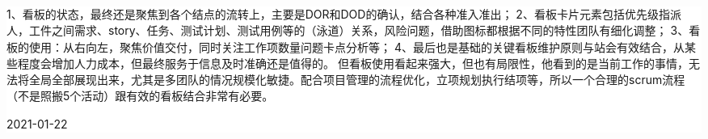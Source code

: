 1、看板的状态，最终还是聚焦到各个结点的流转上，主要是DOR和DOD的确认，结合各种准入准出；
2、看板卡片元素包括优先级指派人，工件之间需求、story、任务、测试计划、测试用例等的（泳道）关系，风险问题，借助图标都根据不同的特性团队有细化调整；
3、看板的使用：从右向左，聚焦价值交付，同时关注工作项数量问题卡点分析等；
4、最后也是基础的关键看板维护原则与站会有效结合，从某些程度会增加人力成本，但最终服务于信息及时准确还是值得的。
但看板使用看起来强大，但也有局限性，他看到的是当前工作的事情，无法将全局全部展现出来，尤其是多团队的情况规模化敏捷。配合项目管理的流程优化，立项规划执行结项等，所以一个合理的scrum流程（不是照搬5个活动）跟有效的看板结合非常有必要。</p>2021-01-22</li><br/>
</ul>